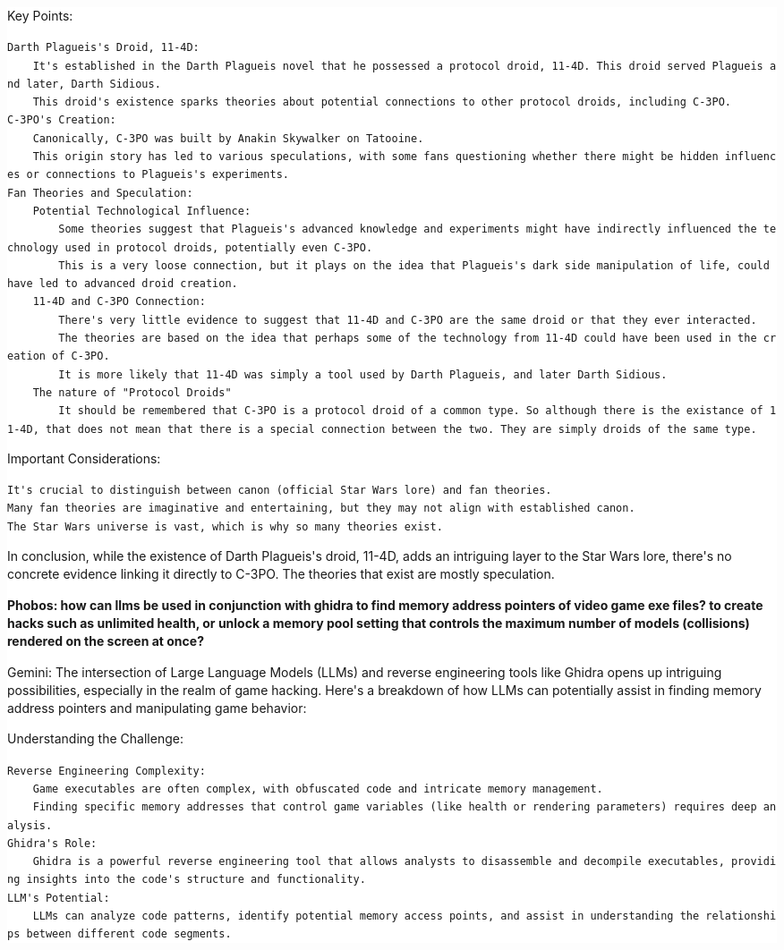 Key Points:

    Darth Plagueis's Droid, 11-4D:
        It's established in the Darth Plagueis novel that he possessed a protocol droid, 11-4D. This droid served Plagueis and later, Darth Sidious.
        This droid's existence sparks theories about potential connections to other protocol droids, including C-3PO.
    C-3PO's Creation:
        Canonically, C-3PO was built by Anakin Skywalker on Tatooine.
        This origin story has led to various speculations, with some fans questioning whether there might be hidden influences or connections to Plagueis's experiments.
    Fan Theories and Speculation:
        Potential Technological Influence:
            Some theories suggest that Plagueis's advanced knowledge and experiments might have indirectly influenced the technology used in protocol droids, potentially even C-3PO.
            This is a very loose connection, but it plays on the idea that Plagueis's dark side manipulation of life, could have led to advanced droid creation.
        11-4D and C-3PO Connection:
            There's very little evidence to suggest that 11-4D and C-3PO are the same droid or that they ever interacted.
            The theories are based on the idea that perhaps some of the technology from 11-4D could have been used in the creation of C-3PO.
            It is more likely that 11-4D was simply a tool used by Darth Plagueis, and later Darth Sidious.
        The nature of "Protocol Droids"
            It should be remembered that C-3PO is a protocol droid of a common type. So although there is the existance of 11-4D, that does not mean that there is a special connection between the two. They are simply droids of the same type.

Important Considerations:

    It's crucial to distinguish between canon (official Star Wars lore) and fan theories.
    Many fan theories are imaginative and entertaining, but they may not align with established canon.
    The Star Wars universe is vast, which is why so many theories exist.

In conclusion, while the existence of Darth Plagueis's droid, 11-4D, adds an intriguing layer to the Star Wars lore, there's no concrete evidence linking it directly to C-3PO. The theories that exist are mostly speculation.

**Phobos: how can llms be used in conjunction with ghidra to find memory address pointers of video game exe files? to create hacks such as unlimited health, or unlock a memory pool setting that controls the maximum number of models (collisions) rendered on the screen at once?**

Gemini: The intersection of Large Language Models (LLMs) and reverse engineering tools like Ghidra opens up intriguing possibilities, especially in the realm of game hacking. Here's a breakdown of how LLMs can potentially assist in finding memory address pointers and manipulating game behavior:

Understanding the Challenge:

    Reverse Engineering Complexity:
        Game executables are often complex, with obfuscated code and intricate memory management.
        Finding specific memory addresses that control game variables (like health or rendering parameters) requires deep analysis.
    Ghidra's Role:
        Ghidra is a powerful reverse engineering tool that allows analysts to disassemble and decompile executables, providing insights into the code's structure and functionality.
    LLM's Potential:
        LLMs can analyze code patterns, identify potential memory access points, and assist in understanding the relationships between different code segments.
